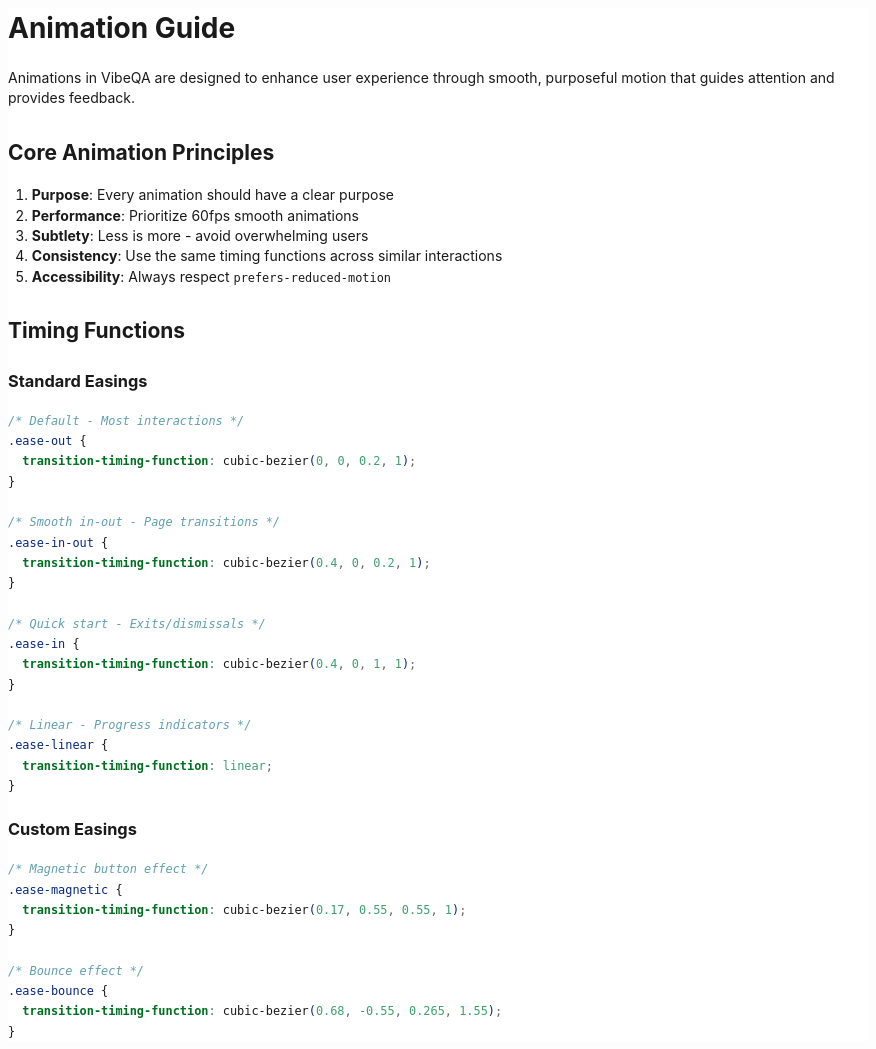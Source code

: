 # Animation Guide

Animations in VibeQA are designed to enhance user experience through smooth, purposeful motion that guides attention and provides feedback.

## Core Animation Principles

1. **Purpose**: Every animation should have a clear purpose
2. **Performance**: Prioritize 60fps smooth animations
3. **Subtlety**: Less is more - avoid overwhelming users
4. **Consistency**: Use the same timing functions across similar interactions
5. **Accessibility**: Always respect `prefers-reduced-motion`

## Timing Functions

### Standard Easings

```css
/* Default - Most interactions */
.ease-out {
  transition-timing-function: cubic-bezier(0, 0, 0.2, 1);
}

/* Smooth in-out - Page transitions */
.ease-in-out {
  transition-timing-function: cubic-bezier(0.4, 0, 0.2, 1);
}

/* Quick start - Exits/dismissals */
.ease-in {
  transition-timing-function: cubic-bezier(0.4, 0, 1, 1);
}

/* Linear - Progress indicators */
.ease-linear {
  transition-timing-function: linear;
}
```

### Custom Easings

```css
/* Magnetic button effect */
.ease-magnetic {
  transition-timing-function: cubic-bezier(0.17, 0.55, 0.55, 1);
}

/* Bounce effect */
.ease-bounce {
  transition-timing-function: cubic-bezier(0.68, -0.55, 0.265, 1.55);
}
```
